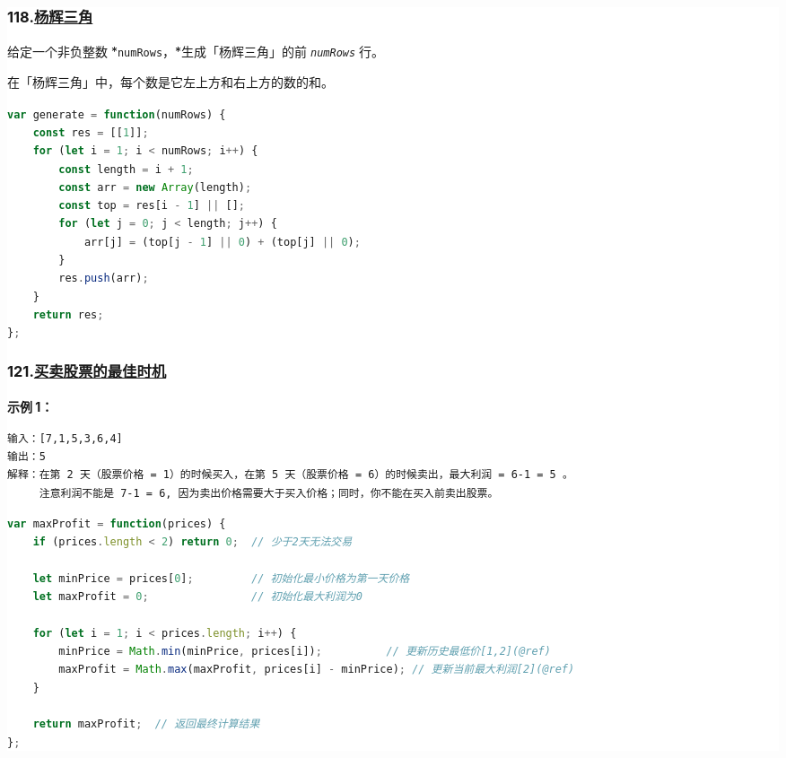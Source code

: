 

### 118.[杨辉三角](https://leetcode.cn/problems/pascals-triangle/description/)

给定一个非负整数 *`numRows`，*生成「杨辉三角」的前 *`numRows`* 行。

在「杨辉三角」中，每个数是它左上方和右上方的数的和。



```js
var generate = function(numRows) {
    const res = [[1]];
    for (let i = 1; i < numRows; i++) {
        const length = i + 1;
        const arr = new Array(length);
        const top = res[i - 1] || [];
        for (let j = 0; j < length; j++) {
            arr[j] = (top[j - 1] || 0) + (top[j] || 0);
        }
        res.push(arr);
    }
    return res;
};
```









### 121.[买卖股票的最佳时机](https://leetcode.cn/problems/best-time-to-buy-and-sell-stock/description/)

**示例 1：**

```
输入：[7,1,5,3,6,4]
输出：5
解释：在第 2 天（股票价格 = 1）的时候买入，在第 5 天（股票价格 = 6）的时候卖出，最大利润 = 6-1 = 5 。
     注意利润不能是 7-1 = 6, 因为卖出价格需要大于买入价格；同时，你不能在买入前卖出股票。
```



```js
var maxProfit = function(prices) {
    if (prices.length < 2) return 0;  // 少于2天无法交易
    
    let minPrice = prices[0];         // 初始化最小价格为第一天价格
    let maxProfit = 0;                // 初始化最大利润为0
    
    for (let i = 1; i < prices.length; i++) {
        minPrice = Math.min(minPrice, prices[i]);          // 更新历史最低价[1,2](@ref)
        maxProfit = Math.max(maxProfit, prices[i] - minPrice); // 更新当前最大利润[2](@ref)
    }
    
    return maxProfit;  // 返回最终计算结果
};
```
